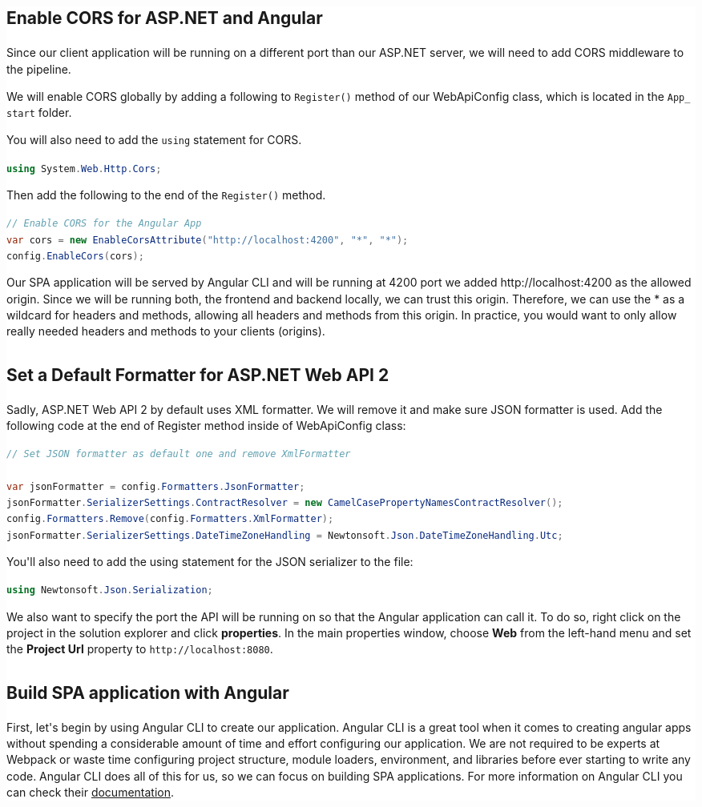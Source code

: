 ## Enable CORS for ASP.NET and Angular

Since our client application will be running on a different port than our ASP.NET server, we will need to add CORS middleware to the pipeline.

We will enable CORS globally by adding a following to `Register()` method of our WebApiConfig class, which is located in the `App_start` folder.

You will also need to add the `using` statement for CORS.

```cs
using System.Web.Http.Cors;
```

Then add the following to the end of the `Register()` method.

```cs
// Enable CORS for the Angular App
var cors = new EnableCorsAttribute("http://localhost:4200", "*", "*");
config.EnableCors(cors);
```

Our SPA application will be served by Angular CLI and will be running at 4200 port we added http://localhost:4200 as the allowed origin. Since we will be running both, the frontend and backend locally, we can trust this origin. Therefore, we can use the \* as a wildcard for headers and methods, allowing all headers and methods from this origin. In practice, you would want to only allow really needed headers and methods to your clients (origins).

## Set a Default Formatter for ASP.NET Web API 2

Sadly, ASP.NET Web API 2 by default uses XML formatter. We will remove it and make sure JSON formatter is used. Add the following code at the end of Register method inside of WebApiConfig class:

```cs
// Set JSON formatter as default one and remove XmlFormatter

var jsonFormatter = config.Formatters.JsonFormatter;
jsonFormatter.SerializerSettings.ContractResolver = new CamelCasePropertyNamesContractResolver();
config.Formatters.Remove(config.Formatters.XmlFormatter);
jsonFormatter.SerializerSettings.DateTimeZoneHandling = Newtonsoft.Json.DateTimeZoneHandling.Utc;
```

You'll also need to add the using statement for the JSON serializer to the file:

```cs
using Newtonsoft.Json.Serialization;
```

We also want to specify the port the API will be running on so that the Angular application can call it. To do so, right click on the project in the solution explorer and click **properties**. In the main properties window, choose **Web** from the left-hand menu and set the **Project Url** property to `http://localhost:8080`.

## Build SPA application with Angular

First, let's begin by using Angular CLI to create our application. Angular CLI is a great tool when it comes to creating angular apps without spending a considerable amount of time and effort configuring our application. We are not required to be experts at Webpack or waste time configuring project structure, module loaders, environment, and libraries before ever starting to write any code. Angular CLI does all of this for us, so we can focus on building SPA applications. For more information on Angular CLI you can check their [documentation](https://github.com/angular/angular-cli/wiki).
